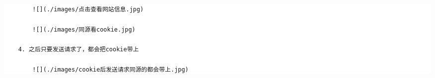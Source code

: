             ![](./images/点击查看网站信息.jpg)

            ![](./images/同源看cookie.jpg)

        4. 之后只要发送请求了，都会把cookie带上  

            ![](./images/cookie后发送请求同源的都会带上.jpg)
